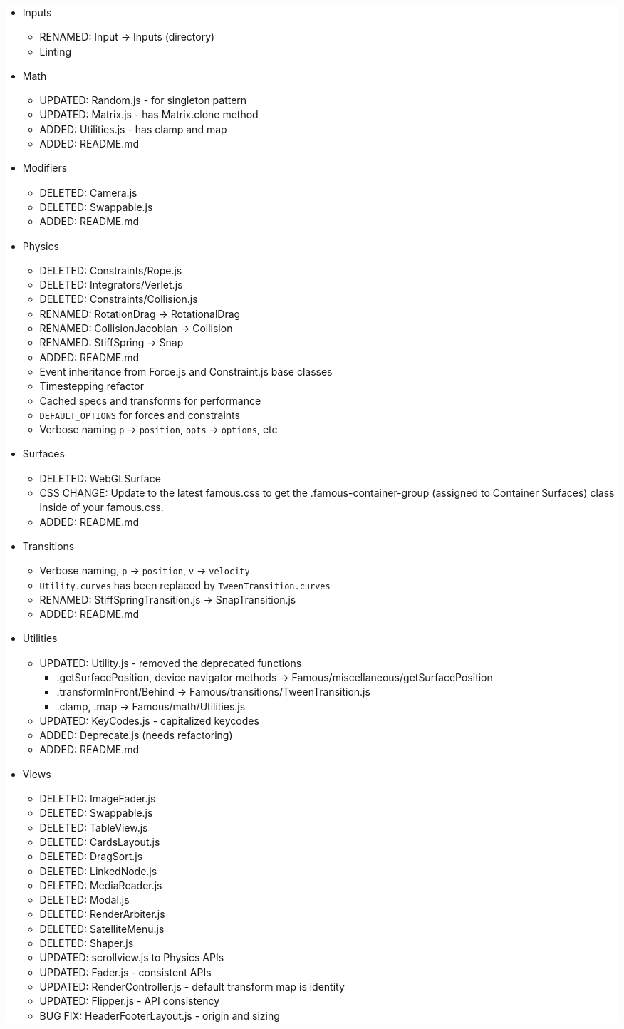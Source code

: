 - Inputs
	- RENAMED: Input → Inputs (directory)
	- Linting

- Math
	- UPDATED: Random.js - for singleton pattern
	- UPDATED: Matrix.js - has Matrix.clone method
	- ADDED: Utilities.js - has clamp and map
	- ADDED: README.md

- Modifiers
	- DELETED: Camera.js
	- DELETED: Swappable.js
	- ADDED: README.md

- Physics
    - DELETED: Constraints/Rope.js
    - DELETED: Integrators/Verlet.js
    - DELETED: Constraints/Collision.js
	- RENAMED: RotationDrag → RotationalDrag
	- RENAMED: CollisionJacobian → Collision
	- RENAMED: StiffSpring → Snap
	- ADDED: README.md
	- Event inheritance from Force.js and Constraint.js base classes
	- Timestepping refactor
	- Cached specs and transforms for performance
	- `DEFAULT_OPTIONS` for forces and constraints
	- Verbose naming `p` → `position`, `opts` → `options`, etc

- Surfaces
	- DELETED: WebGLSurface
	- CSS CHANGE: Update to the latest famous.css to get the .famous-container-group (assigned to Container Surfaces) class inside of your famous.css. 
	- ADDED: README.md

- Transitions
	- Verbose naming, `p` → `position`, `v` → `velocity`
	- `Utility.curves` has been replaced by `TweenTransition.curves`
	- RENAMED: StiffSpringTransition.js → SnapTransition.js
	- ADDED: README.md

- Utilities
	- UPDATED: Utility.js - removed the deprecated functions
	    - .getSurfacePosition, device navigator methods → Famous/miscellaneous/getSurfacePosition
	    - .transformInFront/Behind → Famous/transitions/TweenTransition.js
	    - .clamp, .map → Famous/math/Utilities.js
	- UPDATED: KeyCodes.js - capitalized keycodes
	- ADDED: Deprecate.js (needs refactoring)
	- ADDED: README.md

- Views
	- DELETED: ImageFader.js
	- DELETED: Swappable.js
	- DELETED: TableView.js
	- DELETED: CardsLayout.js
	- DELETED: DragSort.js
	- DELETED: LinkedNode.js
	- DELETED: MediaReader.js
	- DELETED: Modal.js
	- DELETED: RenderArbiter.js
	- DELETED: SatelliteMenu.js
	- DELETED: Shaper.js
	- UPDATED: scrollview.js to Physics APIs
	- UPDATED: Fader.js - consistent APIs
	- UPDATED: RenderController.js - default transform map is identity
	- UPDATED: Flipper.js - API consistency
	- BUG FIX: HeaderFooterLayout.js -  origin and sizing